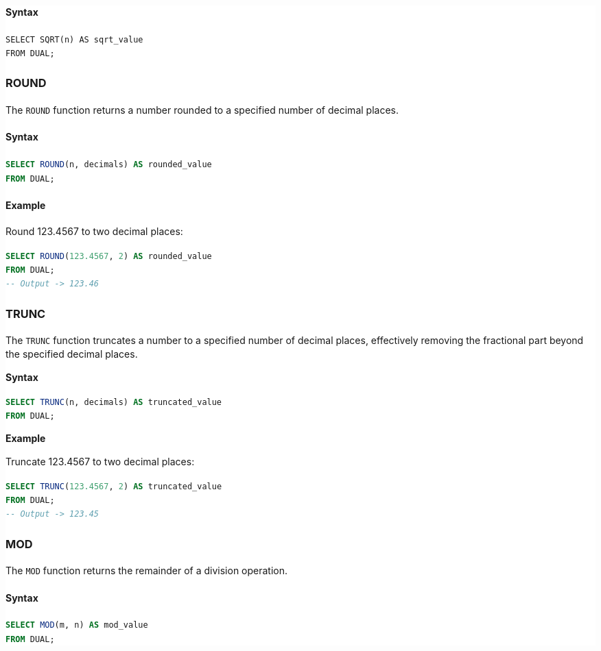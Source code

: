 #### **Syntax**

```
SELECT SQRT(n) AS sqrt_value
FROM DUAL;
```

### ROUND

The `ROUND` function returns a number rounded to a specified number of decimal places.

#### **Syntax**

```sql
SELECT ROUND(n, decimals) AS rounded_value
FROM DUAL;
```

#### **Example**

Round 123.4567 to two decimal places:

```sql
SELECT ROUND(123.4567, 2) AS rounded_value
FROM DUAL;
-- Output -> 123.46
```

### TRUNC

The `TRUNC` function truncates a number to a specified number of decimal places, effectively removing the fractional part beyond the specified decimal places.

**Syntax**

```sql
SELECT TRUNC(n, decimals) AS truncated_value
FROM DUAL;
```

**Example**

Truncate 123.4567 to two decimal places:

```sql
SELECT TRUNC(123.4567, 2) AS truncated_value
FROM DUAL;
-- Output -> 123.45
```

### MOD

The `MOD` function returns the remainder of a division operation.

#### **Syntax**

```sql
SELECT MOD(m, n) AS mod_value
FROM DUAL;
```
